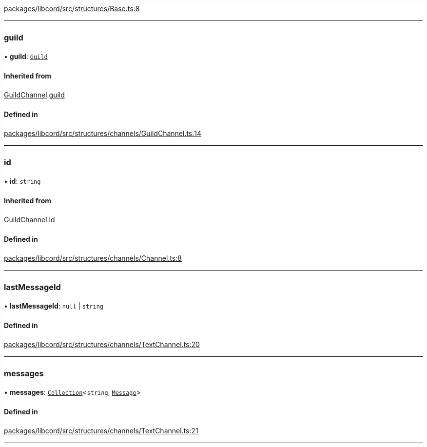 [packages/libcord/src/structures/Base.ts:8](https://github.com/Libcord/libcord/blob/60a6e24/packages/libcord/src/structures/Base.ts#L8)

___

### guild

• **guild**: [`Guild`](Guild.md)

#### Inherited from

[GuildChannel](GuildChannel.md).[guild](GuildChannel.md#guild)

#### Defined in

[packages/libcord/src/structures/channels/GuildChannel.ts:14](https://github.com/Libcord/libcord/blob/60a6e24/packages/libcord/src/structures/channels/GuildChannel.ts#L14)

___

### id

• **id**: `string`

#### Inherited from

[GuildChannel](GuildChannel.md).[id](GuildChannel.md#id)

#### Defined in

[packages/libcord/src/structures/channels/Channel.ts:8](https://github.com/Libcord/libcord/blob/60a6e24/packages/libcord/src/structures/channels/Channel.ts#L8)

___

### lastMessageId

• **lastMessageId**: ``null`` \| `string`

#### Defined in

[packages/libcord/src/structures/channels/TextChannel.ts:20](https://github.com/Libcord/libcord/blob/60a6e24/packages/libcord/src/structures/channels/TextChannel.ts#L20)

___

### messages

• **messages**: [`Collection`](Collection.md)<`string`, [`Message`](Message.md)\>

#### Defined in

[packages/libcord/src/structures/channels/TextChannel.ts:21](https://github.com/Libcord/libcord/blob/60a6e24/packages/libcord/src/structures/channels/TextChannel.ts#L21)

___
